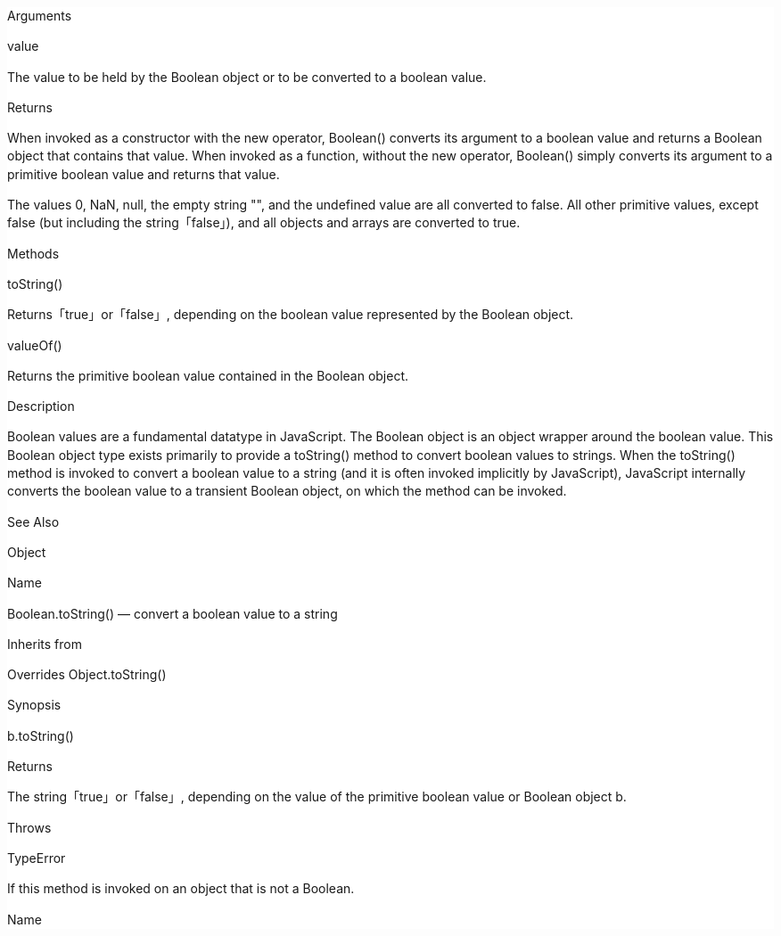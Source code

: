 Arguments

value

The value to be held by the Boolean object or to be converted to a boolean value.

Returns

When invoked as a constructor with the new operator, Boolean() converts its argument to a boolean value and returns a Boolean object that contains that value. When invoked as a function, without the new operator, Boolean() simply converts its argument to a primitive boolean value and returns that value.

The values 0, NaN, null, the empty string "", and the undefined value are all converted to false. All other primitive values, except false (but including the string「false」), and all objects and arrays are converted to true.

Methods

toString()

Returns「true」or「false」, depending on the boolean value represented by the Boolean object.

valueOf()

Returns the primitive boolean value contained in the Boolean object.

Description

Boolean values are a fundamental datatype in JavaScript. The Boolean object is an object wrapper around the boolean value. This Boolean object type exists primarily to provide a toString() method to convert boolean values to strings. When the toString() method is invoked to convert a boolean value to a string (and it is often invoked implicitly by JavaScript), JavaScript internally converts the boolean value to a transient Boolean object, on which the method can be invoked.

See Also

Object

Name

Boolean.toString() — convert a boolean value to a string

Inherits from

Overrides Object.toString()

Synopsis

b.toString()

Returns

The string「true」or「false」, depending on the value of the primitive boolean value or Boolean object b.

Throws

TypeError

If this method is invoked on an object that is not a Boolean.

Name
